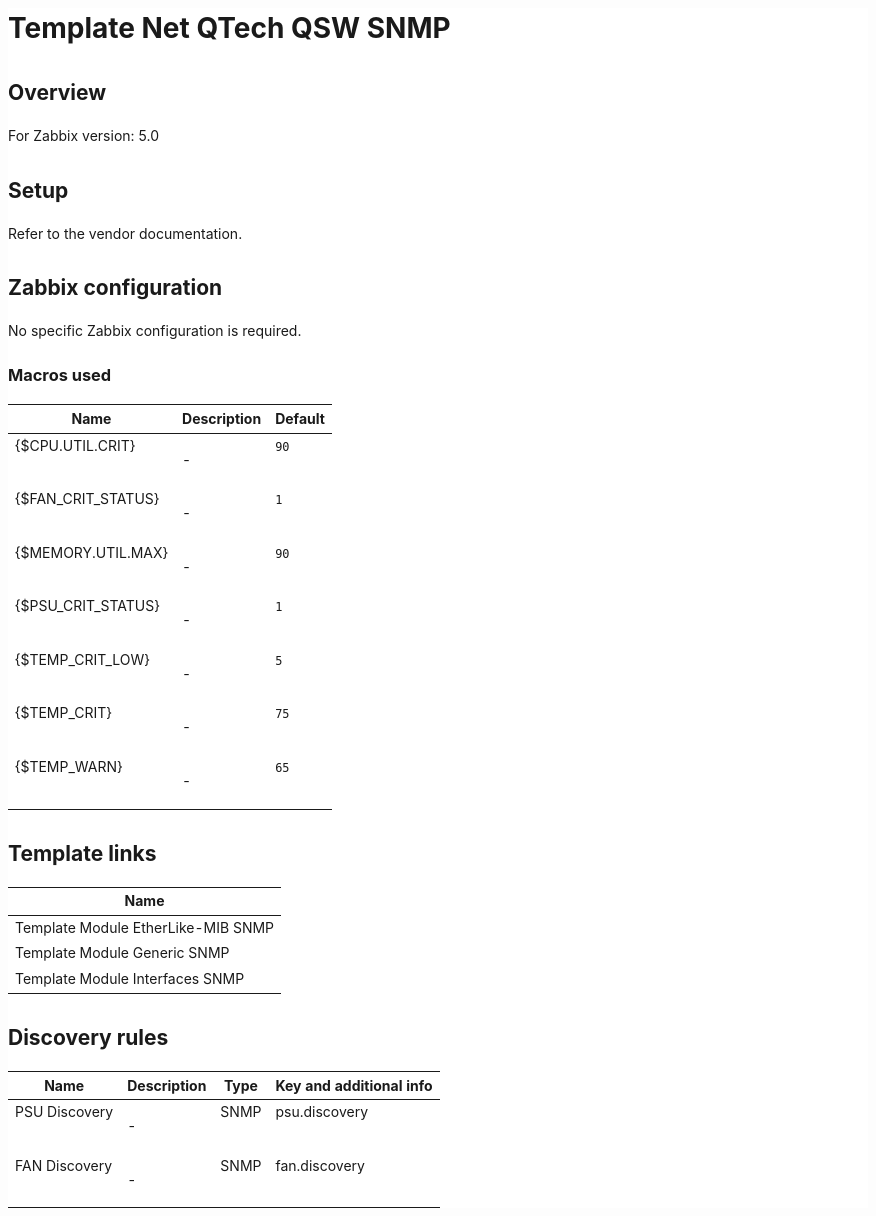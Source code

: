 
# Template Net QTech QSW SNMP

## Overview

For Zabbix version: 5.0  

## Setup

Refer to the vendor documentation.

## Zabbix configuration

No specific Zabbix configuration is required.

### Macros used

|Name|Description|Default|
|----|-----------|-------|
|{$CPU.UTIL.CRIT} |<p>-</p> |`90` |
|{$FAN_CRIT_STATUS} |<p>-</p> |`1` |
|{$MEMORY.UTIL.MAX} |<p>-</p> |`90` |
|{$PSU_CRIT_STATUS} |<p>-</p> |`1` |
|{$TEMP_CRIT_LOW} |<p>-</p> |`5` |
|{$TEMP_CRIT} |<p>-</p> |`75` |
|{$TEMP_WARN} |<p>-</p> |`65` |

## Template links

|Name|
|----|
|Template Module EtherLike-MIB SNMP |
|Template Module Generic SNMP |
|Template Module Interfaces SNMP |

## Discovery rules

|Name|Description|Type|Key and additional info|
|----|-----------|----|----|
|PSU Discovery |<p>-</p> |SNMP |psu.discovery |
|FAN Discovery |<p>-</p> |SNMP |fan.discovery |
